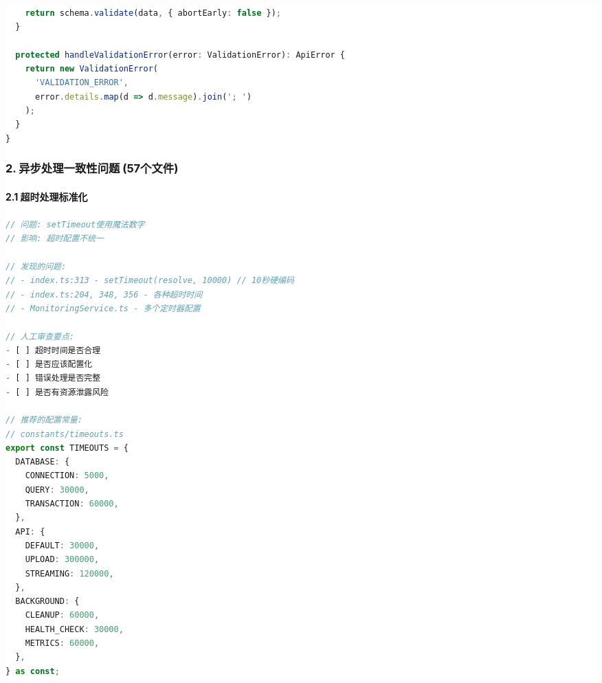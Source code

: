 ```typescript
    return schema.validate(data, { abortEarly: false });
  }

  protected handleValidationError(error: ValidationError): ApiError {
    return new ValidationError(
      'VALIDATION_ERROR',
      error.details.map(d => d.message).join('; ')
    );
  }
}
```

### 2. 异步处理一致性问题 (57个文件)

#### 2.1 超时处理标准化
```typescript
// 问题: setTimeout使用魔法数字
// 影响: 超时配置不统一

// 发现的问题:
// - index.ts:313 - setTimeout(resolve, 10000) // 10秒硬编码
// - index.ts:204, 348, 356 - 各种超时时间
// - MonitoringService.ts - 多个定时器配置

// 人工审查要点:
- [ ] 超时时间是否合理
- [ ] 是否应该配置化
- [ ] 错误处理是否完整
- [ ] 是否有资源泄露风险

// 推荐的配置常量:
// constants/timeouts.ts
export const TIMEOUTS = {
  DATABASE: {
    CONNECTION: 5000,
    QUERY: 30000,
    TRANSACTION: 60000,
  },
  API: {
    DEFAULT: 30000,
    UPLOAD: 300000,
    STREAMING: 120000,
  },
  BACKGROUND: {
    CLEANUP: 60000,
    HEALTH_CHECK: 30000,
    METRICS: 60000,
  },
} as const;
```
